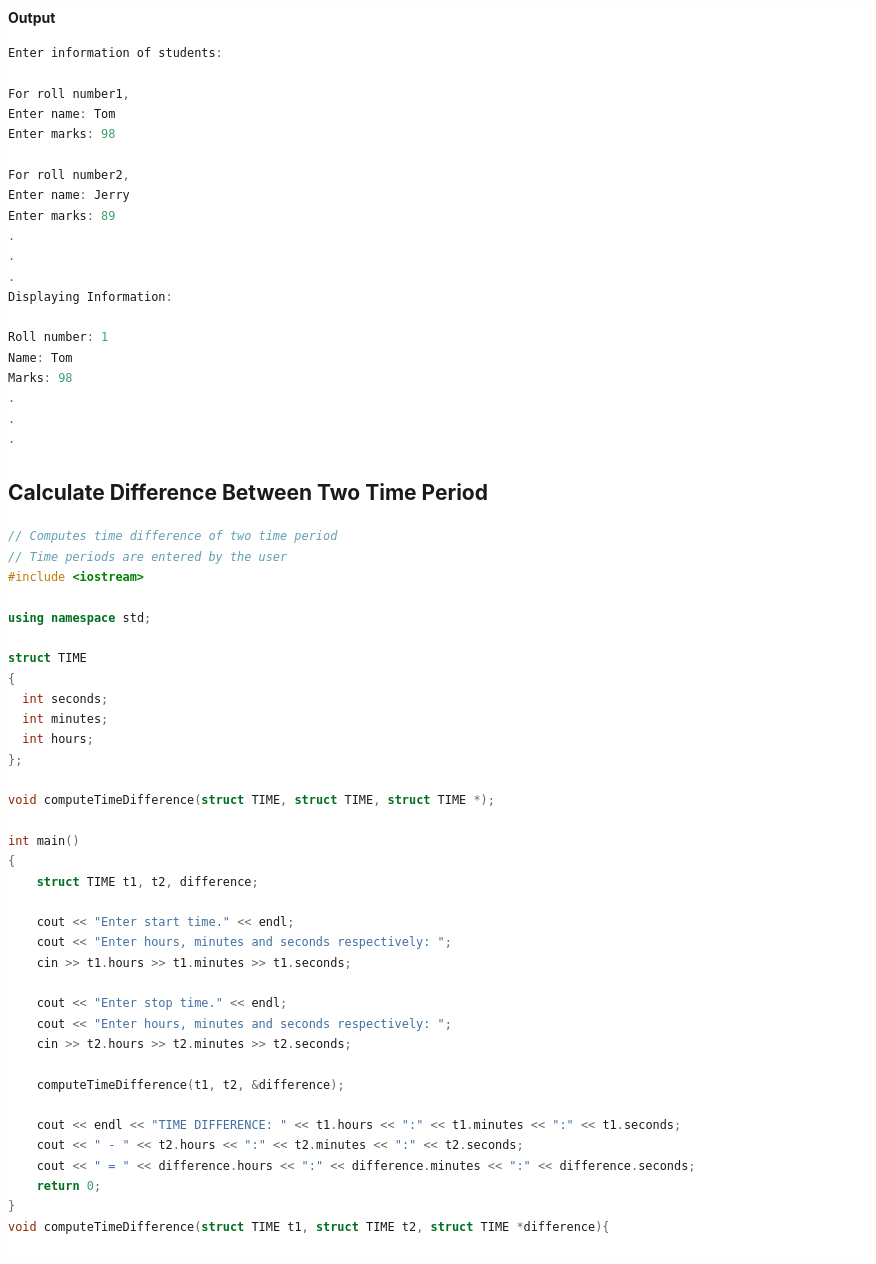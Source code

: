**Output**

```cpp
Enter information of students: 

For roll number1,
Enter name: Tom
Enter marks: 98

For roll number2,
Enter name: Jerry
Enter marks: 89
.
.
.
Displaying Information:

Roll number: 1
Name: Tom
Marks: 98
.
.
.
```

## Calculate Difference Between Two Time Period

```cpp
// Computes time difference of two time period
// Time periods are entered by the user
#include <iostream>

using namespace std;

struct TIME
{
  int seconds;
  int minutes;
  int hours;
};

void computeTimeDifference(struct TIME, struct TIME, struct TIME *);

int main()
{
    struct TIME t1, t2, difference;

    cout << "Enter start time." << endl;
    cout << "Enter hours, minutes and seconds respectively: ";
    cin >> t1.hours >> t1.minutes >> t1.seconds;

    cout << "Enter stop time." << endl;
    cout << "Enter hours, minutes and seconds respectively: ";
    cin >> t2.hours >> t2.minutes >> t2.seconds;

    computeTimeDifference(t1, t2, &difference);

    cout << endl << "TIME DIFFERENCE: " << t1.hours << ":" << t1.minutes << ":" << t1.seconds;
    cout << " - " << t2.hours << ":" << t2.minutes << ":" << t2.seconds;
    cout << " = " << difference.hours << ":" << difference.minutes << ":" << difference.seconds;
    return 0;
}
void computeTimeDifference(struct TIME t1, struct TIME t2, struct TIME *difference){
    
```